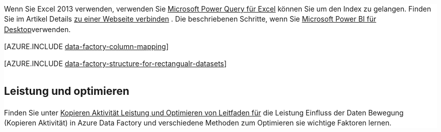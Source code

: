 
Wenn Sie Excel 2013 verwenden, verwenden Sie [Microsoft Power Query für Excel](https://www.microsoft.com/download/details.aspx?id=39379) können Sie um den Index zu gelangen. Finden Sie im Artikel Details [zu einer Webseite verbinden](https://support.office.com/article/Connect-to-a-web-page-Power-Query-b2725d67-c9e8-43e6-a590-c0a175bd64d8) . Die beschriebenen Schritte, wenn Sie [Microsoft Power BI für Desktop](https://powerbi.microsoft.com/desktop/)verwenden. 

[AZURE.INCLUDE [data-factory-column-mapping](../../includes/data-factory-column-mapping.md)]

[AZURE.INCLUDE [data-factory-structure-for-rectangualr-datasets](../../includes/data-factory-structure-for-rectangualr-datasets.md)]

## <a name="performance-and-tuning"></a>Leistung und optimieren  
Finden Sie unter [Kopieren Aktivität Leistung und Optimieren von Leitfaden für](data-factory-copy-activity-performance.md) die Leistung Einfluss der Daten Bewegung (Kopieren Aktivität) in Azure Data Factory und verschiedene Methoden zum Optimieren sie wichtige Faktoren lernen.
